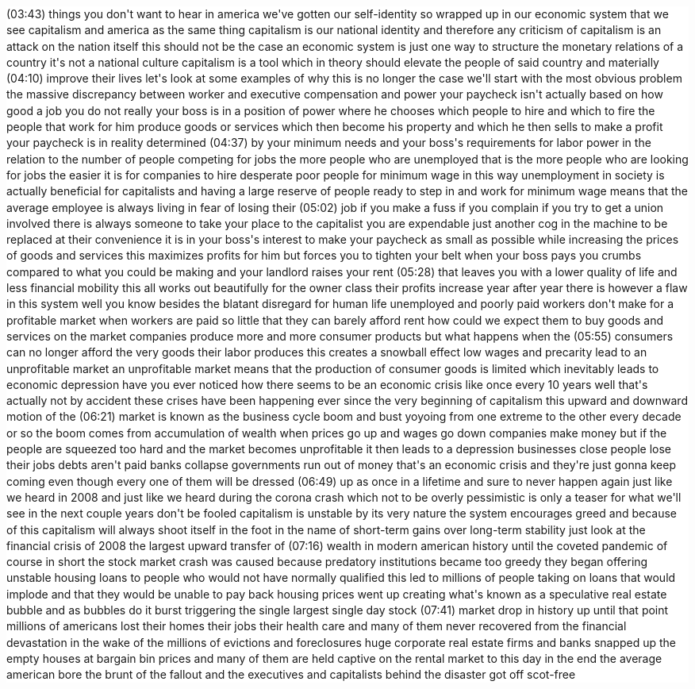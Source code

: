 (03:43) things you don't want to hear in america we've gotten our self-identity so wrapped up in our economic system that we see capitalism and america as the same thing capitalism is our national identity and therefore any criticism of capitalism is an attack on the nation itself this should not be the case an economic system is just one way to structure the monetary relations of a country it's not a national culture capitalism is a tool which in theory should elevate the people of said country and materially
(04:10) improve their lives let's look at some examples of why this is no longer the case we'll start with the most obvious problem the massive discrepancy between worker and executive compensation and power your paycheck isn't actually based on how good a job you do not really your boss is in a position of power where he chooses which people to hire and which to fire the people that work for him produce goods or services which then become his property and which he then sells to make a profit your paycheck is in reality determined
(04:37) by your minimum needs and your boss's requirements for labor power in the relation to the number of people competing for jobs the more people who are unemployed that is the more people who are looking for jobs the easier it is for companies to hire desperate poor people for minimum wage in this way unemployment in society is actually beneficial for capitalists and having a large reserve of people ready to step in and work for minimum wage means that the average employee is always living in fear of losing their
(05:02) job if you make a fuss if you complain if you try to get a union involved there is always someone to take your place to the capitalist you are expendable just another cog in the machine to be replaced at their convenience it is in your boss's interest to make your paycheck as small as possible while increasing the prices of goods and services this maximizes profits for him but forces you to tighten your belt when your boss pays you crumbs compared to what you could be making and your landlord raises your rent
(05:28) that leaves you with a lower quality of life and less financial mobility this all works out beautifully for the owner class their profits increase year after year there is however a flaw in this system well you know besides the blatant disregard for human life unemployed and poorly paid workers don't make for a profitable market when workers are paid so little that they can barely afford rent how could we expect them to buy goods and services on the market companies produce more and more consumer products but what happens when the
(05:55) consumers can no longer afford the very goods their labor produces this creates a snowball effect low wages and precarity lead to an unprofitable market an unprofitable market means that the production of consumer goods is limited which inevitably leads to economic depression have you ever noticed how there seems to be an economic crisis like once every 10 years well that's actually not by accident these crises have been happening ever since the very beginning of capitalism this upward and downward motion of the
(06:21) market is known as the business cycle boom and bust yoyoing from one extreme to the other every decade or so the boom comes from accumulation of wealth when prices go up and wages go down companies make money but if the people are squeezed too hard and the market becomes unprofitable it then leads to a depression businesses close people lose their jobs debts aren't paid banks collapse governments run out of money that's an economic crisis and they're just gonna keep coming even though every one of them will be dressed
(06:49) up as once in a lifetime and sure to never happen again just like we heard in 2008 and just like we heard during the corona crash which not to be overly pessimistic is only a teaser for what we'll see in the next couple years don't be fooled capitalism is unstable by its very nature the system encourages greed and because of this capitalism will always shoot itself in the foot in the name of short-term gains over long-term stability just look at the financial crisis of 2008 the largest upward transfer of
(07:16) wealth in modern american history until the coveted pandemic of course in short the stock market crash was caused because predatory institutions became too greedy they began offering unstable housing loans to people who would not have normally qualified this led to millions of people taking on loans that would implode and that they would be unable to pay back housing prices went up creating what's known as a speculative real estate bubble and as bubbles do it burst triggering the single largest single day stock
(07:41) market drop in history up until that point millions of americans lost their homes their jobs their health care and many of them never recovered from the financial devastation in the wake of the millions of evictions and foreclosures huge corporate real estate firms and banks snapped up the empty houses at bargain bin prices and many of them are held captive on the rental market to this day in the end the average american bore the brunt of the fallout and the executives and capitalists behind the disaster got off scot-free